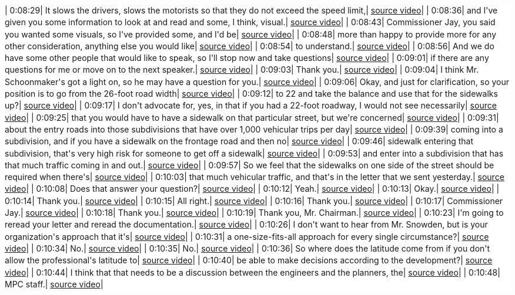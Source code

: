 | 0:08:29| It slows the drivers, slows the motorists so that they do not exceed the speed limit,| [source video](https://archive.org/details/cocomwsr1467200121publichearings?start=509)|
| 0:08:36| and I've given you some information to look at and read and some, I think, visual.| [source video](https://archive.org/details/cocomwsr1467200121publichearings?start=516)|
| 0:08:43| Commissioner Jay, you said you wanted some visuals, so I've provided some, and I'd be| [source video](https://archive.org/details/cocomwsr1467200121publichearings?start=523)|
| 0:08:48| more than happy to provide more for any other consideration, anything else you would like| [source video](https://archive.org/details/cocomwsr1467200121publichearings?start=528)|
| 0:08:54| to understand.| [source video](https://archive.org/details/cocomwsr1467200121publichearings?start=534)|
| 0:08:56| And we do have some other people that would like to speak, so I'll stop now and take questions| [source video](https://archive.org/details/cocomwsr1467200121publichearings?start=536)|
| 0:09:01| if there are any questions for me or move on to the next speaker.| [source video](https://archive.org/details/cocomwsr1467200121publichearings?start=541)|
| 0:09:03| Thank you.| [source video](https://archive.org/details/cocomwsr1467200121publichearings?start=543)|
| 0:09:04| I think Mr. Schoonmaker's got a light on, so he may have a question for you.| [source video](https://archive.org/details/cocomwsr1467200121publichearings?start=544)|
| 0:09:06| Okay, and just for clarification, so your position is to go from the 26-foot road width| [source video](https://archive.org/details/cocomwsr1467200121publichearings?start=546)|
| 0:09:12| to 22 and take the balance and use that for the sidewalks up?| [source video](https://archive.org/details/cocomwsr1467200121publichearings?start=552)|
| 0:09:17| I don't advocate for, yes, in that if you had a 22-foot roadway, I would not see necessarily| [source video](https://archive.org/details/cocomwsr1467200121publichearings?start=557)|
| 0:09:25| that you would have to have a sidewalk on that particular street, but we're concerned| [source video](https://archive.org/details/cocomwsr1467200121publichearings?start=565)|
| 0:09:31| about the entry roads into those subdivisions that have over 1,000 vehicular trips per day| [source video](https://archive.org/details/cocomwsr1467200121publichearings?start=571)|
| 0:09:39| coming into a subdivision, and if you have a sidewalk on the frontage road and then no| [source video](https://archive.org/details/cocomwsr1467200121publichearings?start=579)|
| 0:09:46| sidewalk entering that subdivision, that's very high risk for someone to get off a sidewalk| [source video](https://archive.org/details/cocomwsr1467200121publichearings?start=586)|
| 0:09:53| and enter into a subdivision that has that much traffic coming in and out.| [source video](https://archive.org/details/cocomwsr1467200121publichearings?start=593)|
| 0:09:57| So we feel that the sidewalks on one side of the street should be required when there's| [source video](https://archive.org/details/cocomwsr1467200121publichearings?start=597)|
| 0:10:03| that much vehicular traffic, and that's in the letter that we sent yesterday.| [source video](https://archive.org/details/cocomwsr1467200121publichearings?start=603)|
| 0:10:08| Does that answer your question?| [source video](https://archive.org/details/cocomwsr1467200121publichearings?start=608)|
| 0:10:12| Yeah.| [source video](https://archive.org/details/cocomwsr1467200121publichearings?start=612)|
| 0:10:13| Okay.| [source video](https://archive.org/details/cocomwsr1467200121publichearings?start=613)|
| 0:10:14| Thank you.| [source video](https://archive.org/details/cocomwsr1467200121publichearings?start=614)|
| 0:10:15| All right.| [source video](https://archive.org/details/cocomwsr1467200121publichearings?start=615)|
| 0:10:16| Thank you.| [source video](https://archive.org/details/cocomwsr1467200121publichearings?start=616)|
| 0:10:17| Commissioner Jay.| [source video](https://archive.org/details/cocomwsr1467200121publichearings?start=617)|
| 0:10:18| Thank you.| [source video](https://archive.org/details/cocomwsr1467200121publichearings?start=618)|
| 0:10:19| Thank you, Mr. Chairman.| [source video](https://archive.org/details/cocomwsr1467200121publichearings?start=619)|
| 0:10:23| I'm going to reread your letter and reread the documentation.| [source video](https://archive.org/details/cocomwsr1467200121publichearings?start=623)|
| 0:10:26| I don't want to hear from Mr. Snowden, but is your organization's approach that it's| [source video](https://archive.org/details/cocomwsr1467200121publichearings?start=626)|
| 0:10:31| a one-size-fits-all approach for every single circumstance?| [source video](https://archive.org/details/cocomwsr1467200121publichearings?start=631)|
| 0:10:34| No.| [source video](https://archive.org/details/cocomwsr1467200121publichearings?start=634)|
| 0:10:35| No.| [source video](https://archive.org/details/cocomwsr1467200121publichearings?start=635)|
| 0:10:36| So where does the latitude come from if you don't allow the professional's latitude to| [source video](https://archive.org/details/cocomwsr1467200121publichearings?start=636)|
| 0:10:40| be able to make decisions according to the development?| [source video](https://archive.org/details/cocomwsr1467200121publichearings?start=640)|
| 0:10:44| I think that that needs to be a discussion between the engineers and the planners, the| [source video](https://archive.org/details/cocomwsr1467200121publichearings?start=644)|
| 0:10:48| MPC staff.| [source video](https://archive.org/details/cocomwsr1467200121publichearings?start=648)|